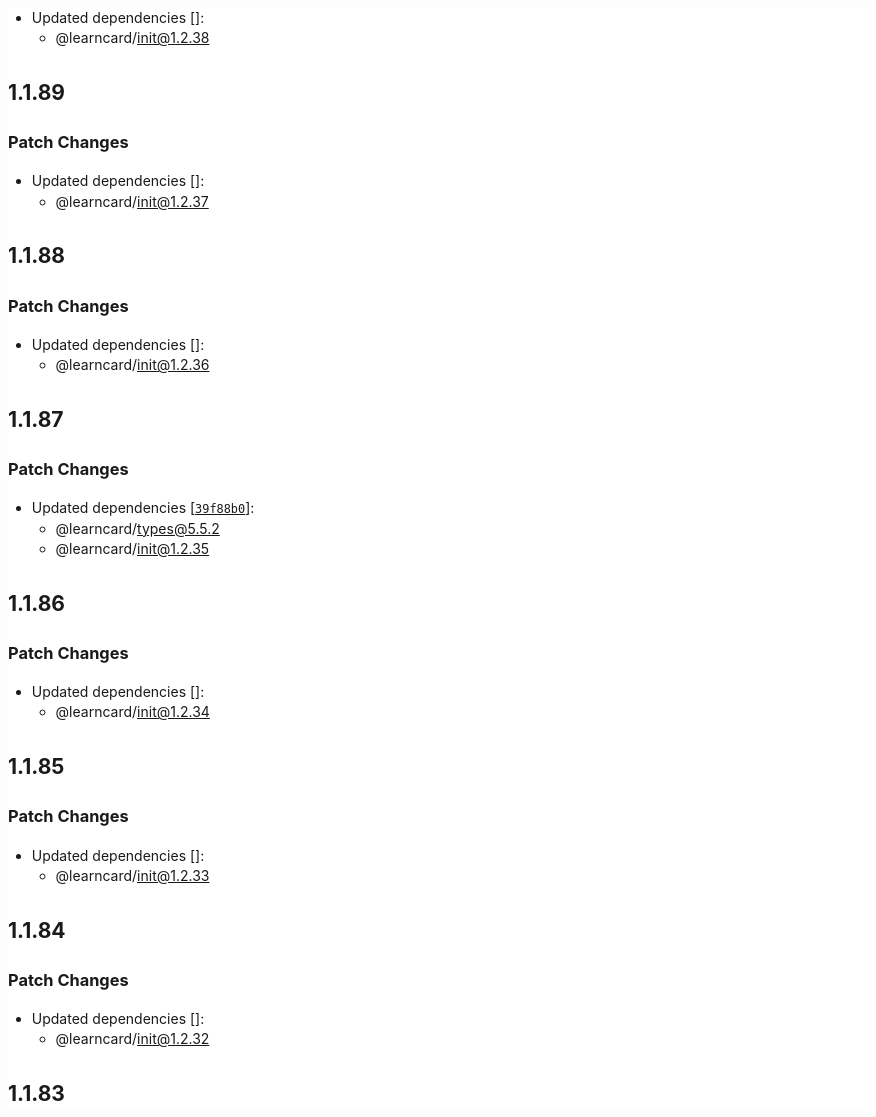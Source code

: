 -   Updated dependencies []:
    -   @learncard/init@1.2.38

## 1.1.89

### Patch Changes

-   Updated dependencies []:
    -   @learncard/init@1.2.37

## 1.1.88

### Patch Changes

-   Updated dependencies []:
    -   @learncard/init@1.2.36

## 1.1.87

### Patch Changes

-   Updated dependencies [[`39f88b0`](https://github.com/learningeconomy/LearnCard/commit/39f88b0de824fe8b6b29997a2064c4965ac042f6)]:
    -   @learncard/types@5.5.2
    -   @learncard/init@1.2.35

## 1.1.86

### Patch Changes

-   Updated dependencies []:
    -   @learncard/init@1.2.34

## 1.1.85

### Patch Changes

-   Updated dependencies []:
    -   @learncard/init@1.2.33

## 1.1.84

### Patch Changes

-   Updated dependencies []:
    -   @learncard/init@1.2.32

## 1.1.83
